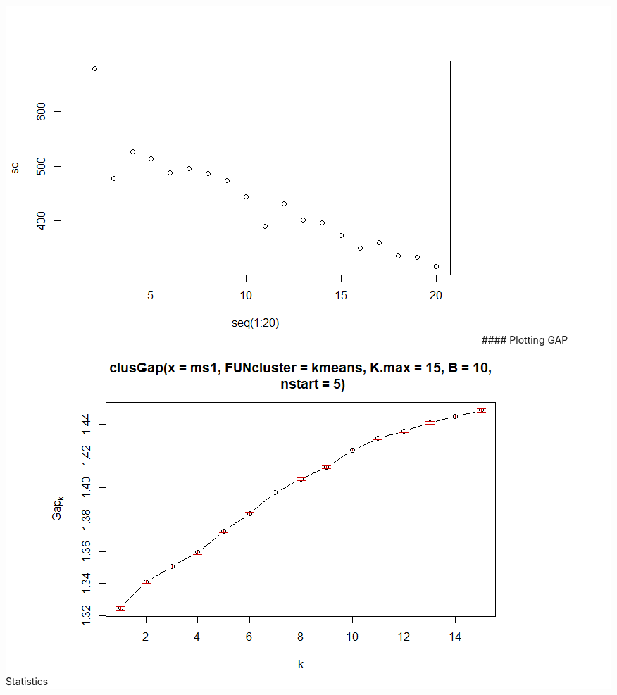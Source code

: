 ![](STA380_Exercise_files/figure-gfm/unnamed-chunk-40-1.png)
\#\#\#\# Plotting GAP Statistics
![](STA380_Exercise_files/figure-gfm/unnamed-chunk-41-1.png)
